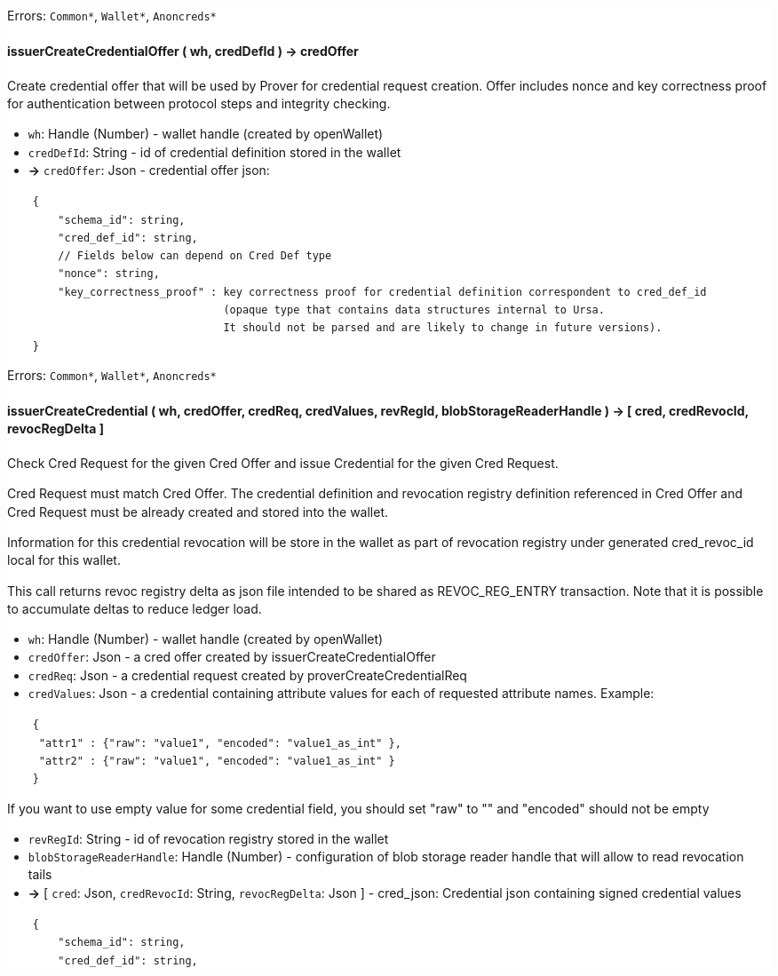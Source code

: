 Errors: `Common*`, `Wallet*`, `Anoncreds*`

#### issuerCreateCredentialOffer \( wh, credDefId \) -&gt; credOffer

Create credential offer that will be used by Prover for
credential request creation. Offer includes nonce and key correctness proof
for authentication between protocol steps and integrity checking.

* `wh`: Handle (Number) - wallet handle (created by openWallet)
* `credDefId`: String - id of credential definition stored in the wallet
* __->__ `credOffer`: Json - credential offer json:
```
    {
        "schema_id": string,
        "cred_def_id": string,
        // Fields below can depend on Cred Def type
        "nonce": string,
        "key_correctness_proof" : key correctness proof for credential definition correspondent to cred_def_id
                                  (opaque type that contains data structures internal to Ursa.
                                  It should not be parsed and are likely to change in future versions).
    }
````

Errors: `Common*`, `Wallet*`, `Anoncreds*`

#### issuerCreateCredential \( wh, credOffer, credReq, credValues, revRegId, blobStorageReaderHandle \) -&gt; \[ cred, credRevocId, revocRegDelta \]

Check Cred Request for the given Cred Offer and issue Credential for the given Cred Request.

Cred Request must match Cred Offer. The credential definition and revocation registry definition
referenced in Cred Offer and Cred Request must be already created and stored into the wallet.

Information for this credential revocation will be store in the wallet as part of revocation registry under
generated cred\_revoc\_id local for this wallet.

This call returns revoc registry delta as json file intended to be shared as REVOC\_REG\_ENTRY transaction.
Note that it is possible to accumulate deltas to reduce ledger load.

* `wh`: Handle (Number) - wallet handle (created by openWallet)
* `credOffer`: Json - a cred offer created by issuerCreateCredentialOffer
* `credReq`: Json - a credential request created by proverCreateCredentialReq
* `credValues`: Json - a credential containing attribute values for each of requested attribute names.
Example:
```
    {
     "attr1" : {"raw": "value1", "encoded": "value1_as_int" },
     "attr2" : {"raw": "value1", "encoded": "value1_as_int" }
    }
````
  If you want to use empty value for some credential field, you should set "raw" to "" and "encoded" should not be empty
* `revRegId`: String - id of revocation registry stored in the wallet
* `blobStorageReaderHandle`: Handle (Number) - configuration of blob storage reader handle that will allow to read revocation tails
* __->__ [ `cred`: Json, `credRevocId`: String, `revocRegDelta`: Json ] - cred\_json: Credential json containing signed credential values
```
    {
        "schema_id": string,
        "cred_def_id": string,
```